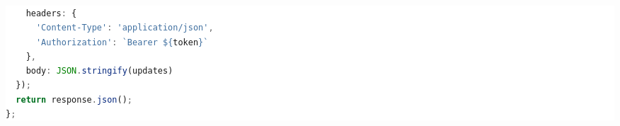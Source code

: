 ```javascript
    headers: {
      'Content-Type': 'application/json',
      'Authorization': `Bearer ${token}`
    },
    body: JSON.stringify(updates)
  });
  return response.json();
};
```
